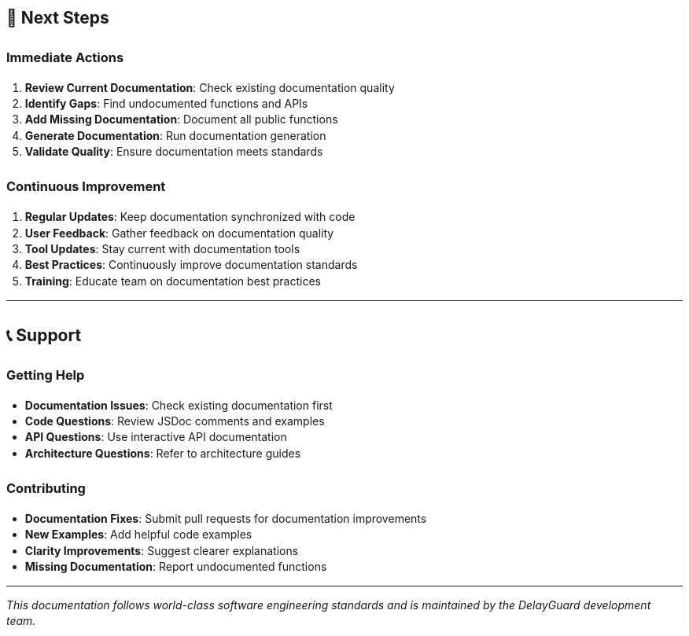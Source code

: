 
## 🎯 Next Steps

### Immediate Actions

1. **Review Current Documentation**: Check existing documentation quality
2. **Identify Gaps**: Find undocumented functions and APIs
3. **Add Missing Documentation**: Document all public functions
4. **Generate Documentation**: Run documentation generation
5. **Validate Quality**: Ensure documentation meets standards

### Continuous Improvement

1. **Regular Updates**: Keep documentation synchronized with code
2. **User Feedback**: Gather feedback on documentation quality
3. **Tool Updates**: Stay current with documentation tools
4. **Best Practices**: Continuously improve documentation standards
5. **Training**: Educate team on documentation best practices

---

## 📞 Support

### Getting Help

- **Documentation Issues**: Check existing documentation first
- **Code Questions**: Review JSDoc comments and examples
- **API Questions**: Use interactive API documentation
- **Architecture Questions**: Refer to architecture guides

### Contributing

- **Documentation Fixes**: Submit pull requests for documentation improvements
- **New Examples**: Add helpful code examples
- **Clarity Improvements**: Suggest clearer explanations
- **Missing Documentation**: Report undocumented functions

---

*This documentation follows world-class software engineering standards and is maintained by the DelayGuard development team.*
